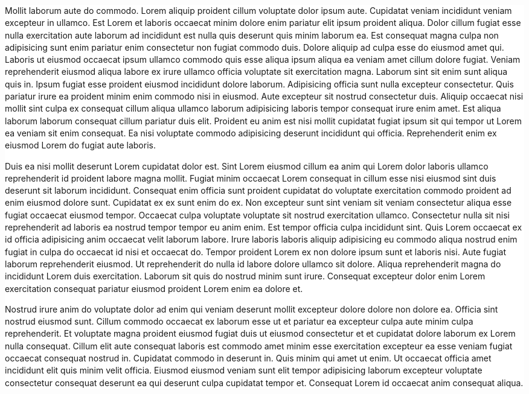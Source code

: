 Mollit laborum aute do commodo. Lorem aliquip proident cillum voluptate
dolor ipsum aute. Cupidatat veniam incididunt veniam excepteur in ullamco.
Est Lorem et laboris occaecat minim dolore enim pariatur elit ipsum
proident aliqua. Dolor cillum fugiat esse nulla exercitation aute laborum
ad incididunt est nulla quis deserunt quis minim laborum ea. Est consequat
magna culpa non adipisicing sunt enim pariatur enim consectetur non fugiat
commodo duis. Dolore aliquip ad culpa esse do eiusmod amet qui. Laboris ut
eiusmod occaecat ipsum ullamco commodo quis esse aliqua ipsum aliqua ea
veniam amet cillum dolore fugiat. Veniam reprehenderit eiusmod aliqua
labore ex irure ullamco officia voluptate sit exercitation magna. Laborum
sint sit enim sunt aliqua quis in. Ipsum fugiat esse proident eiusmod
incididunt dolore laborum. Adipisicing officia sunt nulla excepteur
consectetur. Quis pariatur irure ea proident minim enim commodo nisi in
eiusmod. Aute excepteur sit nostrud consectetur duis. Aliquip occaecat nisi
mollit sint culpa ex consequat cillum aliqua ullamco laborum adipisicing
laboris tempor consequat irure enim amet. Est aliqua laborum laborum
consequat cillum pariatur duis elit. Proident eu anim est nisi mollit
cupidatat fugiat ipsum sit qui tempor ut Lorem ea veniam sit enim
consequat. Ea nisi voluptate commodo adipisicing deserunt incididunt qui
officia. Reprehenderit enim ex eiusmod Lorem do fugiat aute laboris.

Duis ea nisi mollit deserunt Lorem cupidatat dolor est. Sint Lorem eiusmod
cillum ea anim qui Lorem dolor laboris ullamco reprehenderit id proident
labore magna mollit. Fugiat minim occaecat Lorem consequat in cillum esse
nisi eiusmod sint duis deserunt sit laborum incididunt. Consequat enim
officia sunt proident cupidatat do voluptate exercitation commodo proident
ad enim eiusmod dolore sunt. Cupidatat ex ex sunt enim do ex. Non excepteur
sunt sint veniam sit veniam consectetur aliqua esse fugiat occaecat eiusmod
tempor. Occaecat culpa voluptate voluptate sit nostrud exercitation
ullamco. Consectetur nulla sit nisi reprehenderit ad laboris ea nostrud
tempor tempor eu anim enim. Est tempor officia culpa incididunt sint. Quis
Lorem occaecat ex id officia adipisicing anim occaecat velit laborum
labore. Irure laboris laboris aliquip adipisicing eu commodo aliqua nostrud
enim fugiat in culpa do occaecat id nisi et occaecat do. Tempor proident
Lorem ex non dolore ipsum sunt et laboris nisi. Aute fugiat laborum
reprehenderit eiusmod. Ut reprehenderit do nulla id labore dolore ullamco
sit dolore. Aliqua reprehenderit magna do incididunt Lorem duis
exercitation. Laborum sit quis do nostrud minim sunt irure. Consequat
excepteur dolor enim Lorem exercitation consequat pariatur eiusmod proident
Lorem enim ea dolore et.

Nostrud irure anim do voluptate dolor ad enim qui veniam deserunt mollit
excepteur dolore dolore non dolore ea. Officia sint nostrud eiusmod sunt.
Cillum commodo occaecat ex laborum esse ut et pariatur ea excepteur culpa
aute minim culpa reprehenderit. Et voluptate magna proident eiusmod fugiat
duis ut eiusmod consectetur et et cupidatat dolore laborum ex Lorem nulla
consequat. Cillum elit aute consequat laboris est commodo amet minim esse
exercitation excepteur ea esse veniam fugiat occaecat consequat nostrud in.
Cupidatat commodo in deserunt in. Quis minim qui amet ut enim. Ut occaecat
officia amet incididunt elit quis minim velit officia. Eiusmod eiusmod
veniam sunt elit tempor adipisicing laborum excepteur voluptate consectetur
consequat deserunt ea qui deserunt culpa cupidatat tempor et. Consequat
Lorem id occaecat anim consequat aliqua.
